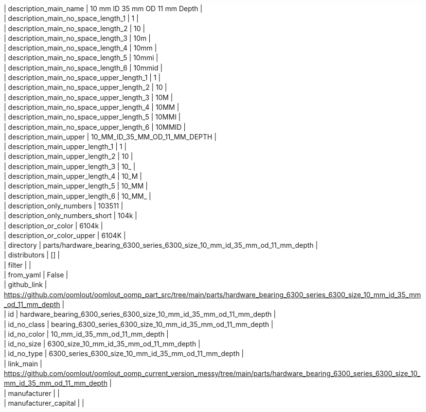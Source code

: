 | description_main_name | 10 mm ID 35 mm OD 11 mm Depth |  
| description_main_no_space_length_1 | 1 |  
| description_main_no_space_length_2 | 10 |  
| description_main_no_space_length_3 | 10m |  
| description_main_no_space_length_4 | 10mm |  
| description_main_no_space_length_5 | 10mmi |  
| description_main_no_space_length_6 | 10mmid |  
| description_main_no_space_upper_length_1 | 1 |  
| description_main_no_space_upper_length_2 | 10 |  
| description_main_no_space_upper_length_3 | 10M |  
| description_main_no_space_upper_length_4 | 10MM |  
| description_main_no_space_upper_length_5 | 10MMI |  
| description_main_no_space_upper_length_6 | 10MMID |  
| description_main_upper | 10_MM_ID_35_MM_OD_11_MM_DEPTH |  
| description_main_upper_length_1 | 1 |  
| description_main_upper_length_2 | 10 |  
| description_main_upper_length_3 | 10_ |  
| description_main_upper_length_4 | 10_M |  
| description_main_upper_length_5 | 10_MM |  
| description_main_upper_length_6 | 10_MM_ |  
| description_only_numbers | 103511 |  
| description_only_numbers_short | 104k |  
| description_or_color | 6104k |  
| description_or_color_upper | 6104K |  
| directory | parts/hardware_bearing_6300_series_6300_size_10_mm_id_35_mm_od_11_mm_depth |  
| distributors | [] |  
| filter |  |  
| from_yaml | False |  
| github_link | https://github.com/oomlout/oomlout_oomp_part_src/tree/main/parts/hardware_bearing_6300_series_6300_size_10_mm_id_35_mm_od_11_mm_depth |  
| id | hardware_bearing_6300_series_6300_size_10_mm_id_35_mm_od_11_mm_depth |  
| id_no_class | bearing_6300_series_6300_size_10_mm_id_35_mm_od_11_mm_depth |  
| id_no_color | 10_mm_id_35_mm_od_11_mm_depth |  
| id_no_size | 6300_size_10_mm_id_35_mm_od_11_mm_depth |  
| id_no_type | 6300_series_6300_size_10_mm_id_35_mm_od_11_mm_depth |  
| link_main | https://github.com/oomlout/oomlout_oomp_current_version_messy/tree/main/parts/hardware_bearing_6300_series_6300_size_10_mm_id_35_mm_od_11_mm_depth |  
| manufacturer |  |  
| manufacturer_capital |  |  